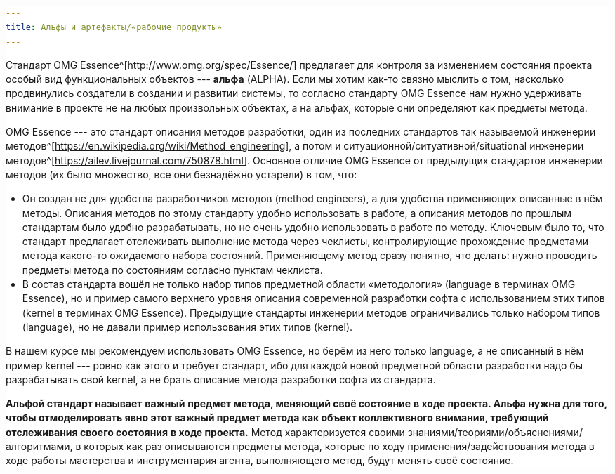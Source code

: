 ```yaml
---
title: Альфы и артефакты/«рабочие продукты»
---
```


Стандарт OMG
Essence^[<http://www.omg.org/spec/Essence/>]
предлагает для контроля за изменением состояния проекта особый вид
функциональных объектов --- **альфа** (ALPHA). Если мы хотим как-то
связно мыслить о том, насколько продвинулись создатели в создании и
развитии системы, то согласно стандарту OMG Essence нам нужно удерживать
внимание в проекте не на любых произвольных объектах, а на альфах,
которые они определяют как предметы метода.

OMG Essence --- это стандарт описания методов разработки, один из
последних стандартов так называемой инженерии
методов^[<https://en.wikipedia.org/wiki/Method_engineering>],
а потом и ситуационной/ситуативной/situational инженерии
методов^[<https://ailev.livejournal.com/750878.html>].
Основное отличие OMG Essence от предыдущих стандартов инженерии методов
(их было множество, все они безнадёжно устарели) в том, что:

-   Он создан не для удобства разработчиков методов (method engineers),
    а для удобства применяющих описанные в нём методы. Описания методов
    по этому стандарту удобно использовать в работе, а описания методов
    по прошлым стандартам было удобно разрабатывать, но не очень удобно
    использовать в работе по методу. Ключевым было то, что стандарт
    предлагает отслеживать выполнение метода через чеклисты,
    контролирующие прохождение предметами метода какого-то ожидаемого
    набора состояний. Применяющему метод сразу понятно, что делать:
    нужно проводить предметы метода по состояниям согласно пунктам
    чеклиста.
-   В состав стандарта вошёл не только набор типов предметной области
    «методология» (language в терминах OMG Essence), но и пример самого
    верхнего уровня описания современной разработки софта с
    использованием этих типов (kernel в терминах OMG Essence).
    Предыдущие стандарты инженерии методов ограничивались только набором
    типов (language), но не давали пример использования этих типов
    (kernel).

В нашем курсе мы рекомендуем использовать OMG Essence, но берём из него
только language, а не описанный в нём пример kernel --- ровно как этого
и требует стандарт, ибо для каждой новой предметной области разработки
надо бы разрабатывать свой kernel, а не брать описание метода разработки
софта из стандарта.

**Альфой стандарт называет** **важный** **предмет метода, меняющий своё
состояние** **в ходе проекта. Альфа нужна для того, чтобы отмоделировать
явно этот важный предмет метода как объект коллективного внимания,
требующий отслеживания своего состояния** **в ходе проекта.** Метод
характеризуется своими знаниями/теориями/объяснениями/алгоритмами, в
которых как раз описываются предметы метода, которые по ходу
применения/задействования метода в ходе работы мастерства и
инструментария агента, выполняющего метод, будут менять своё состояние.
